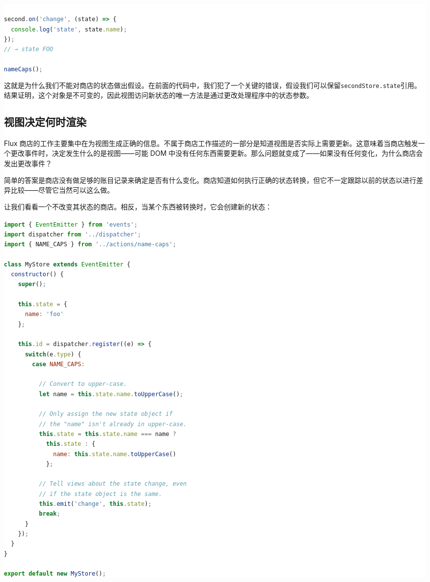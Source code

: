 ```js

second.on('change', (state) => {
  console.log('state', state.name);
});
// → state FOO

nameCaps();
```

这就是为什么我们不能对商店的状态做出假设。在前面的代码中，我们犯了一个关键的错误，假设我们可以保留`secondStore.state`引用。结果证明，这个对象是不可变的，因此视图访问新状态的唯一方法是通过更改处理程序中的状态参数。

## 视图决定何时渲染

Flux 商店的工作主要集中在为视图生成正确的信息。不属于商店工作描述的一部分是知道视图是否实际上需要更新。这意味着当商店触发一个更改事件时，决定发生什么的是视图——可能 DOM 中没有任何东西需要更新。那么问题就变成了——如果没有任何变化，为什么商店会发出更改事件？

简单的答案是商店没有做足够的账目记录来确定是否有什么变化。商店知道如何执行正确的状态转换，但它不一定跟踪以前的状态以进行差异比较——尽管它当然可以这么做。

让我们看看一个不改变其状态的商店。相反，当某个东西被转换时，它会创建新的状态：

```js
import { EventEmitter } from 'events';
import dispatcher from '../dispatcher';
import { NAME_CAPS } from '../actions/name-caps';

class MyStore extends EventEmitter {
  constructor() {
    super();

    this.state = {
      name: 'foo'
    };

    this.id = dispatcher.register((e) => {
      switch(e.type) {
        case NAME_CAPS:

          // Convert to upper-case.
          let name = this.state.name.toUpperCase();

          // Only assign the new state object if
          // the "name" isn't already in upper-case.
          this.state = this.state.name === name ?
            this.state : {
              name: this.state.name.toUpperCase()
            };

          // Tell views about the state change, even
          // if the state object is the same.
          this.emit('change', this.state);
          break;
      }
    });
  }
}

export default new MyStore();
```
